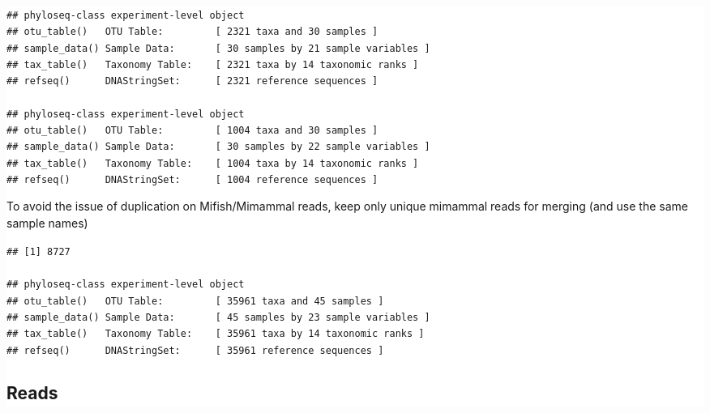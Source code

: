     ## phyloseq-class experiment-level object
    ## otu_table()   OTU Table:         [ 2321 taxa and 30 samples ]
    ## sample_data() Sample Data:       [ 30 samples by 21 sample variables ]
    ## tax_table()   Taxonomy Table:    [ 2321 taxa by 14 taxonomic ranks ]
    ## refseq()      DNAStringSet:      [ 2321 reference sequences ]

    ## phyloseq-class experiment-level object
    ## otu_table()   OTU Table:         [ 1004 taxa and 30 samples ]
    ## sample_data() Sample Data:       [ 30 samples by 22 sample variables ]
    ## tax_table()   Taxonomy Table:    [ 1004 taxa by 14 taxonomic ranks ]
    ## refseq()      DNAStringSet:      [ 1004 reference sequences ]

To avoid the issue of duplication on Mifish/Mimammal reads, keep only
unique mimammal reads for merging (and use the same sample names)

    ## [1] 8727

    ## phyloseq-class experiment-level object
    ## otu_table()   OTU Table:         [ 35961 taxa and 45 samples ]
    ## sample_data() Sample Data:       [ 45 samples by 23 sample variables ]
    ## tax_table()   Taxonomy Table:    [ 35961 taxa by 14 taxonomic ranks ]
    ## refseq()      DNAStringSet:      [ 35961 reference sequences ]

## Reads
